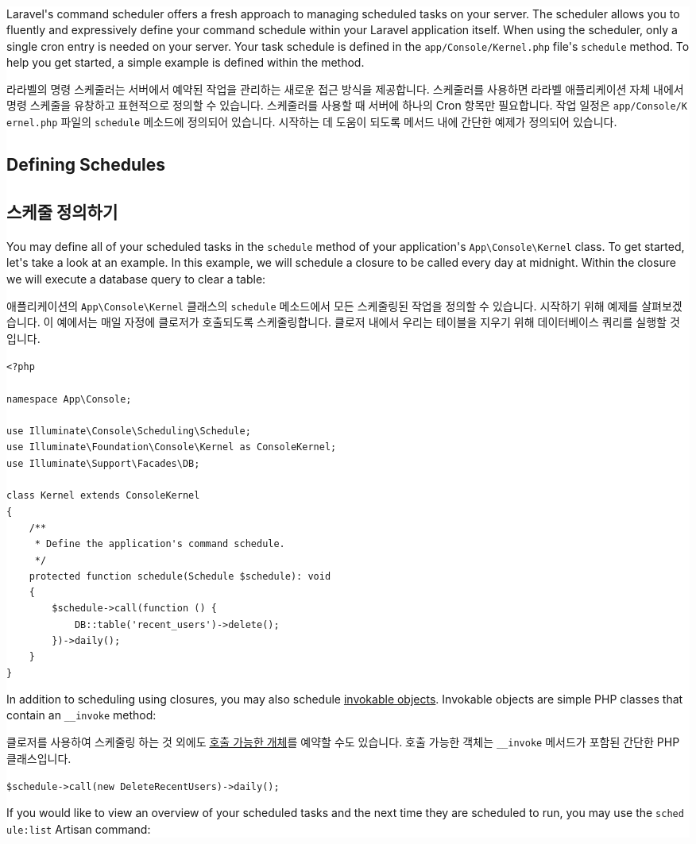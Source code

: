 Laravel's command scheduler offers a fresh approach to managing scheduled tasks on your server. The scheduler allows you to fluently and expressively define your command schedule within your Laravel application itself. When using the scheduler, only a single cron entry is needed on your server. Your task schedule is defined in the `app/Console/Kernel.php` file's `schedule` method. To help you get started, a simple example is defined within the method.

라라벨의 명령 스케줄러는 서버에서 예약된 작업을 관리하는 새로운 접근 방식을 제공합니다. 스케줄러를 사용하면 라라벨 애플리케이션 자체 내에서 명령 스케줄을 유창하고 표현적으로 정의할 수 있습니다. 스케줄러를 사용할 때 서버에 하나의 Cron 항목만 필요합니다. 작업 일정은 `app/Console/Kernel.php` 파일의 `schedule` 메소드에 정의되어 있습니다. 시작하는 데 도움이 되도록 메서드 내에 간단한 예제가 정의되어 있습니다.

<a name="defining-schedules"></a>
## Defining Schedules
## 스케줄 정의하기

You may define all of your scheduled tasks in the `schedule` method of your application's `App\Console\Kernel` class. To get started, let's take a look at an example. In this example, we will schedule a closure to be called every day at midnight. Within the closure we will execute a database query to clear a table:

애플리케이션의 `App\Console\Kernel` 클래스의 `schedule` 메소드에서 모든 스케줄링된 작업을 정의할 수 있습니다. 시작하기 위해 예제를 살펴보겠습니다. 이 예에서는 매일 자정에 클로저가 호출되도록 스케줄링합니다. 클로저 내에서 우리는 테이블을 지우기 위해 데이터베이스 쿼리를 실행할 것입니다.

    <?php

    namespace App\Console;

    use Illuminate\Console\Scheduling\Schedule;
    use Illuminate\Foundation\Console\Kernel as ConsoleKernel;
    use Illuminate\Support\Facades\DB;

    class Kernel extends ConsoleKernel
    {
        /**
         * Define the application's command schedule.
         */
        protected function schedule(Schedule $schedule): void
        {
            $schedule->call(function () {
                DB::table('recent_users')->delete();
            })->daily();
        }
    }

In addition to scheduling using closures, you may also schedule [invokable objects](https://secure.php.net/manual/en/language.oop5.magic.php#object.invoke). Invokable objects are simple PHP classes that contain an `__invoke` method:

클로저를 사용하여 스케줄링 하는 것 외에도 [호출 가능한 개체](https://secure.php.net/manual/en/language.oop5.magic.php#object.invoke)를 예약할 수도 있습니다. 호출 가능한 객체는 `__invoke` 메서드가 포함된 간단한 PHP 클래스입니다.

    $schedule->call(new DeleteRecentUsers)->daily();

If you would like to view an overview of your scheduled tasks and the next time they are scheduled to run, you may use the `schedule:list` Artisan command:
